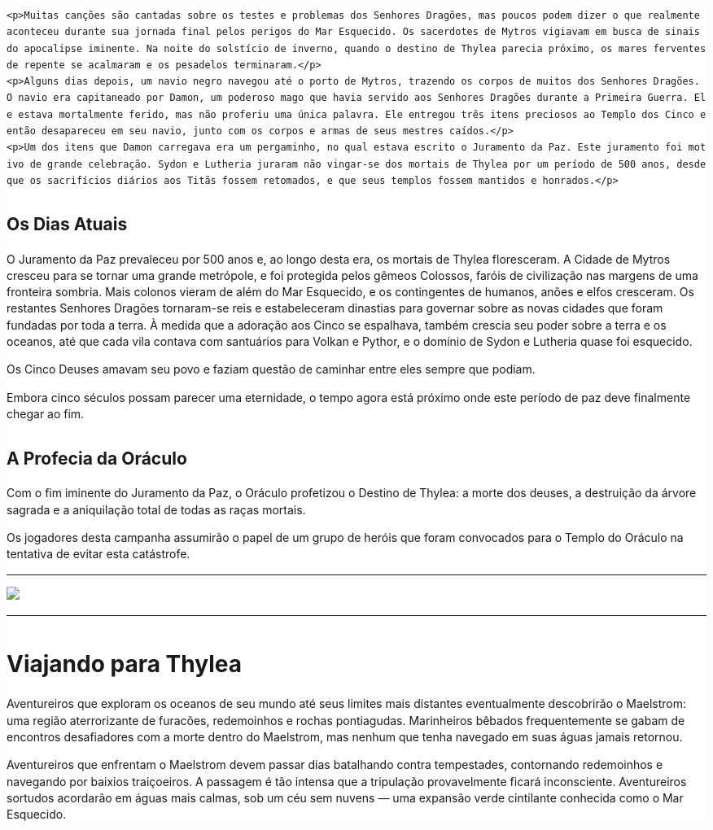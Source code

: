     <p>Muitas canções são cantadas sobre os testes e problemas dos Senhores Dragões, mas poucos podem dizer o que realmente aconteceu durante sua jornada final pelos perigos do Mar Esquecido. Os sacerdotes de Mytros vigiavam em busca de sinais do apocalipse iminente. Na noite do solstício de inverno, quando o destino de Thylea parecia próximo, os mares ferventes de repente se acalmaram e os pesadelos terminaram.</p>
    <p>Alguns dias depois, um navio negro navegou até o porto de Mytros, trazendo os corpos de muitos dos Senhores Dragões. O navio era capitaneado por Damon, um poderoso mago que havia servido aos Senhores Dragões durante a Primeira Guerra. Ele estava mortalmente ferido, mas não proferiu uma única palavra. Ele entregou três itens preciosos ao Templo dos Cinco e então desapareceu em seu navio, junto com os corpos e armas de seus mestres caídos.</p>
    <p>Um dos itens que Damon carregava era um pergaminho, no qual estava escrito o Juramento da Paz. Este juramento foi motivo de grande celebração. Sydon e Lutheria juraram não vingar-se dos mortais de Thylea por um período de 500 anos, desde que os sacrifícios diários aos Titãs fossem retomados, e que seus templos fossem mantidos e honrados.</p>
</div>
<div class="rd__b rd__b--1">
    <h2 class="rd__h rd__h--1" data-title-index="31"><span class="entry-title-inner">Os Dias Atuais</span></h2>
    <p>O Juramento da Paz prevaleceu por 500 anos e, ao longo desta era, os mortais de Thylea floresceram. A Cidade de Mytros cresceu para se tornar uma grande metrópole, e foi protegida pelos gêmeos Colossos, faróis de civilização nas margens de uma fronteira sombria. Mais colonos vieram de além do Mar Esquecido, e os contingentes de humanos, anões e elfos cresceram. Os restantes Senhores Dragões tornaram-se reis e estabeleceram dinastias para governar sobre as novas cidades que foram fundadas por toda a terra. À medida que a adoração aos Cinco se espalhava, também crescia seu poder sobre a terra e os oceanos, até que cada vila contava com santuários para Volkan e Pythor, e o domínio de Sydon e Lutheria quase foi esquecido.</p>
    <p>Os Cinco Deuses amavam seu povo e faziam questão de caminhar entre eles sempre que podiam.</p>
    <p>Embora cinco séculos possam parecer uma eternidade, o tempo agora está próximo onde este período de paz deve finalmente chegar ao fim.</p>
</div>
<div class="rd__b rd__b--1">
    <h2 class="rd__h rd__h--1" data-title-index="32"><span class="entry-title-inner">A Profecia da Oráculo</span></h2>
    <p>Com o fim iminente do Juramento da Paz, o Oráculo profetizou o Destino de Thylea: a morte dos deuses, a destruição da árvore sagrada e a aniquilação total de todas as raças mortais.</p>
    <p>Os jogadores desta campanha assumirão o papel de um grupo de heróis que foram convocados para o Templo do Oráculo na tentativa de evitar esta catástrofe.</p>
</div>
<hr class="rd__hr rd__hr--section">
<div class="rd__b rd__b--0">
    <div class="float-clear">
        <p></p>
    </div>
    <div class="rd__wrp-map">
        <div>
            <div class="rd__wrp-image relative">
                <img class="rd__image" src="https://raw.githubusercontent.com/TheGiddyLimit/homebrew/master/_img/ArcanumWorldsOdysseyoftheDragonlords/Introduction_ThyleaMap_Page9.webp">
            </div>
        </div>
    </div>
    <hr class="rd__hr rd__hr--section">
    <div class="rd__b rd__b--0">
        <h1 class="rd__h rd__h--0" data-title-index="33"><span class="entry-title-inner">Viajando para Thylea</span></h1>
        <p>Aventureiros que exploram os oceanos de seu mundo até seus limites mais distantes eventualmente descobrirão o Maelstrom: uma região aterrorizante de furacões, redemoinhos e rochas pontiagudas. Marinheiros bêbados frequentemente se gabam de encontros desafiadores com a morte dentro do Maelstrom, mas nenhum que tenha navegado em suas águas jamais retornou.</p>
        <p>Aventureiros que enfrentam o Maelstrom devem passar dias batalhando contra tempestades, contornando redemoinhos e navegando por baixios traiçoeiros. A passagem é tão intensa que a tripulação provavelmente ficará inconsciente. Aventureiros sortudos acordarão em águas mais calmas, sob um céu sem nuvens — uma expansão verde cintilante conhecida como o Mar Esquecido.</p>